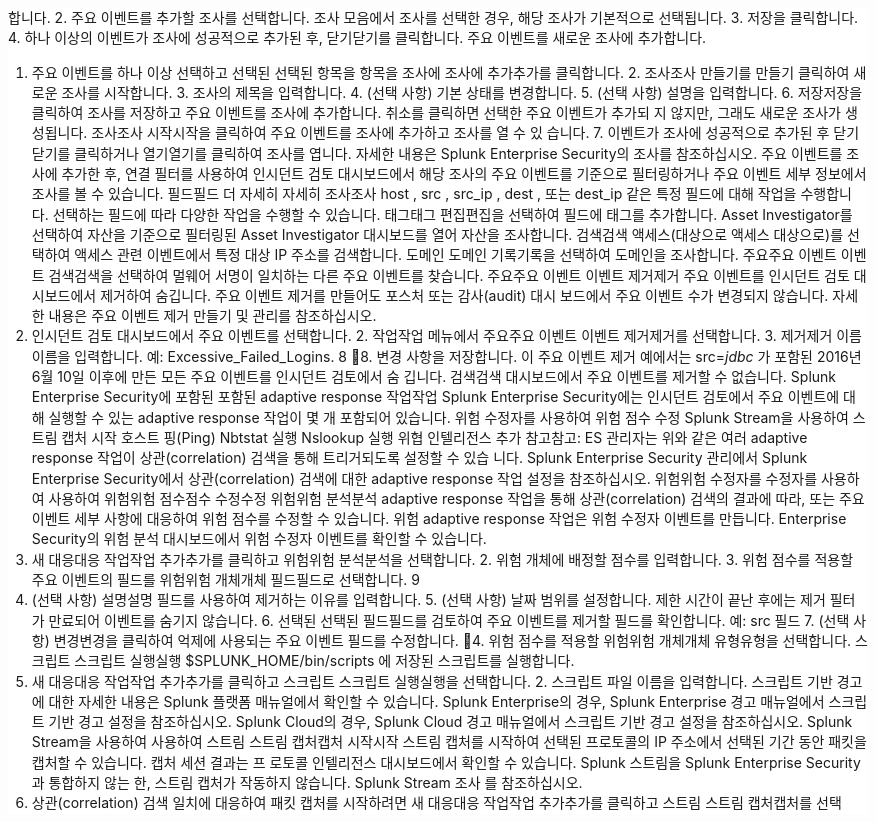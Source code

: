 합니다. 2. 주요 이벤트를 추가할 조사를 선택합니다. 조사 모음에서 조사를 선택한 경우, 해당 조사가 기본적으로 선택됩니다. 3. 저장을 클릭합니다. 4. 하나 이상의 이벤트가 조사에 성공적으로 추가된 후, 닫기닫기를 클릭합니다.
주요 이벤트를 새로운 조사에 추가합니다.
1. 주요 이벤트를 하나 이상 선택하고 선택된 선택된 항목을 항목을 조사에 조사에 추가추가를 클릭합니다. 2. 조사조사 만들기를 만들기 클릭하여 새로운 조사를 시작합니다. 3. 조사의 제목을 입력합니다. 4. (선택 사항) 기본 상태를 변경합니다. 5. (선택 사항) 설명을 입력합니다. 6. 저장저장을 클릭하여 조사를 저장하고 주요 이벤트를 조사에 추가합니다. 취소를 클릭하면 선택한 주요 이벤트가 추가되 지 않지만, 그래도 새로운 조사가 생성됩니다. 조사조사 시작시작을 클릭하여 주요 이벤트를 조사에 추가하고 조사를 열 수 있 습니다. 7. 이벤트가 조사에 성공적으로 추가된 후 닫기닫기를 클릭하거나 <Investigation name> 열기열기를 클릭하여 조사를 엽니다.
자세한 내용은 Splunk Enterprise Security의 조사를 참조하십시오.
주요 이벤트를 조사에 추가한 후, 연결 필터를 사용하여 인시던트 검토 대시보드에서 해당 조사의 주요 이벤트를 기준으로 필터링하거나 주요 이벤트 세부 정보에서 조사를 볼 수 있습니다.
필드필드 더 자세히 자세히 조사조사
host
,
src
,
src_ip
,
dest
, 또는
dest_ip
같은 특정 필드에 대해 작업을 수행합니다. 선택하는 필드에 따라 다양한 작업을 수행할 수 있습니다.
태그태그 편집편집을 선택하여 필드에 태그를 추가합니다. Asset Investigator를 선택하여 자산을 기준으로 필터링된 Asset Investigator 대시보드를 열어 자산을 조사합니다. 검색검색 액세스(대상으로 액세스 대상으로)를 선택하여 액세스 관련 이벤트에서 특정 대상 IP 주소를 검색합니다. 도메인 도메인 기록기록을 선택하여 도메인을 조사합니다. 주요주요 이벤트 이벤트 검색검색을 선택하여 멀웨어 서명이 일치하는 다른 주요 이벤트를 찾습니다.
주요주요 이벤트 이벤트 제거제거
주요 이벤트를 인시던트 검토 대시보드에서 제거하여 숨깁니다. 주요 이벤트 제거를 만들어도 포스처 또는 감사(audit) 대시 보드에서 주요 이벤트 수가 변경되지 않습니다. 자세한 내용은 주요 이벤트 제거 만들기 및 관리를 참조하십시오.
1. 인시던트 검토 대시보드에서 주요 이벤트를 선택합니다. 2. 작업작업 메뉴에서 주요주요 이벤트 이벤트 제거제거를 선택합니다. 3. 제거제거 이름이름을 입력합니다.
예: Excessive_Failed_Logins.
8
8. 변경 사항을 저장합니다.
이 주요 이벤트 제거 예에서는
src=_jdbc_
가 포함된 2016년 6월 10일 이후에 만든 모든 주요 이벤트를 인시던트 검토에서 숨 깁니다.
검색검색 대시보드에서 주요 이벤트를 제거할 수 없습니다.
Splunk Enterprise Security에 포함된 포함된 adaptive response 작업작업
Splunk Enterprise Security에는 인시던트 검토에서 주요 이벤트에 대해 실행할 수 있는 adaptive response 작업이 몇 개 포함되어 있습니다.
위험 수정자를 사용하여 위험 점수 수정 Splunk Stream을 사용하여 스트림 캡처 시작 호스트 핑(Ping) Nbtstat 실행 Nslookup 실행 위협 인텔리전스 추가
참고참고: ES 관리자는 위와 같은 여러 adaptive response 작업이 상관(correlation) 검색을 통해 트리거되도록 설정할 수 있습 니다. Splunk Enterprise Security 관리에서 Splunk Enterprise Security에서 상관(correlation) 검색에 대한 adaptive response 작업 설정을 참조하십시오.
위험위험 수정자를 수정자를 사용하여 사용하여 위험위험 점수점수 수정수정
위험위험 분석분석 adaptive response 작업을 통해 상관(correlation) 검색의 결과에 따라, 또는 주요 이벤트 세부 사항에 대응하여 위험 점수를 수정할 수 있습니다. 위험 adaptive response 작업은 위험 수정자 이벤트를 만듭니다. Enterprise Security의 위험 분석 대시보드에서 위험 수정자 이벤트를 확인할 수 있습니다.
1. 새 대응대응 작업작업 추가추가를 클릭하고 위험위험 분석분석을 선택합니다. 2. 위험 개체에 배정할 점수를 입력합니다. 3. 위험 점수를 적용할 주요 이벤트의 필드를 위험위험 개체개체 필드필드로 선택합니다.
9
4. (선택 사항) 설명설명 필드를 사용하여 제거하는 이유를 입력합니다. 5. (선택 사항) 날짜 범위를 설정합니다. 제한 시간이 끝난 후에는 제거 필터가 만료되어 이벤트를 숨기지 않습니다. 6. 선택된 선택된 필드필드를 검토하여 주요 이벤트를 제거할 필드를 확인합니다. 예:
src
필드 7. (선택 사항) 변경변경을 클릭하여 억제에 사용되는 주요 이벤트 필드를 수정합니다.
4. 위험 점수를 적용할 위험위험 개체개체 유형유형을 선택합니다.
스크립트 스크립트 실행실행
$SPLUNK_HOME/bin/scripts
에 저장된 스크립트를 실행합니다.
1. 새 대응대응 작업작업 추가추가를 클릭하고 스크립트 스크립트 실행실행을 선택합니다. 2. 스크립트 파일 이름을 입력합니다.
스크립트 기반 경고에 대한 자세한 내용은 Splunk 플랫폼 매뉴얼에서 확인할 수 있습니다.
Splunk Enterprise의 경우, Splunk Enterprise 경고 매뉴얼에서 스크립트 기반 경고 설정을 참조하십시오. Splunk Cloud의 경우, Splunk Cloud 경고 매뉴얼에서 스크립트 기반 경고 설정을 참조하십시오.
Splunk Stream을 사용하여 사용하여 스트림 스트림 캡처캡처 시작시작
스트림 캡처를 시작하여 선택된 프로토콜의 IP 주소에서 선택된 기간 동안 패킷을 캡처할 수 있습니다. 캡처 세션 결과는 프 로토콜 인텔리전스 대시보드에서 확인할 수 있습니다.
Splunk 스트림을 Splunk Enterprise Security과 통합하지 않는 한, 스트림 캡처가 작동하지 않습니다. Splunk Stream 조사 를 참조하십시오.
1. 상관(correlation) 검색 일치에 대응하여 패킷 캡처를 시작하려면 새 대응대응 작업작업 추가추가를 클릭하고 스트림 스트림 캡처캡처를 선택